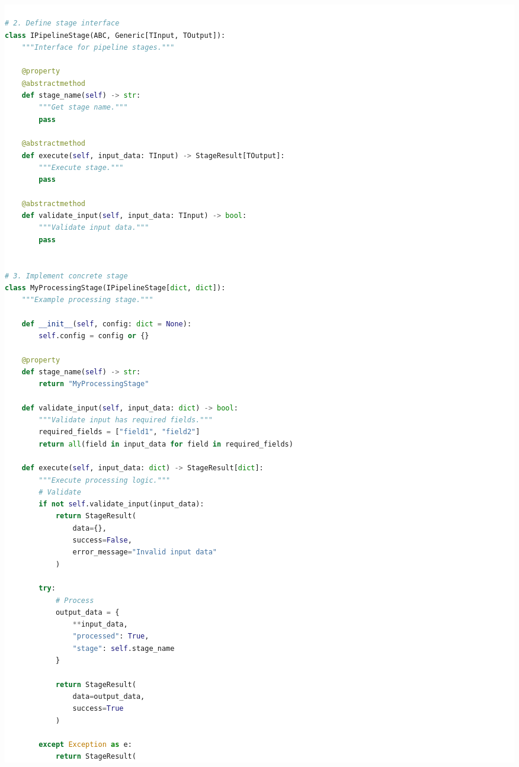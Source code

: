 ```python

# 2. Define stage interface
class IPipelineStage(ABC, Generic[TInput, TOutput]):
    """Interface for pipeline stages."""
    
    @property
    @abstractmethod
    def stage_name(self) -> str:
        """Get stage name."""
        pass
    
    @abstractmethod
    def execute(self, input_data: TInput) -> StageResult[TOutput]:
        """Execute stage."""
        pass
    
    @abstractmethod
    def validate_input(self, input_data: TInput) -> bool:
        """Validate input data."""
        pass


# 3. Implement concrete stage
class MyProcessingStage(IPipelineStage[dict, dict]):
    """Example processing stage."""
    
    def __init__(self, config: dict = None):
        self.config = config or {}
    
    @property
    def stage_name(self) -> str:
        return "MyProcessingStage"
    
    def validate_input(self, input_data: dict) -> bool:
        """Validate input has required fields."""
        required_fields = ["field1", "field2"]
        return all(field in input_data for field in required_fields)
    
    def execute(self, input_data: dict) -> StageResult[dict]:
        """Execute processing logic."""
        # Validate
        if not self.validate_input(input_data):
            return StageResult(
                data={},
                success=False,
                error_message="Invalid input data"
            )
        
        try:
            # Process
            output_data = {
                **input_data,
                "processed": True,
                "stage": self.stage_name
            }
            
            return StageResult(
                data=output_data,
                success=True
            )
        
        except Exception as e:
            return StageResult(
```